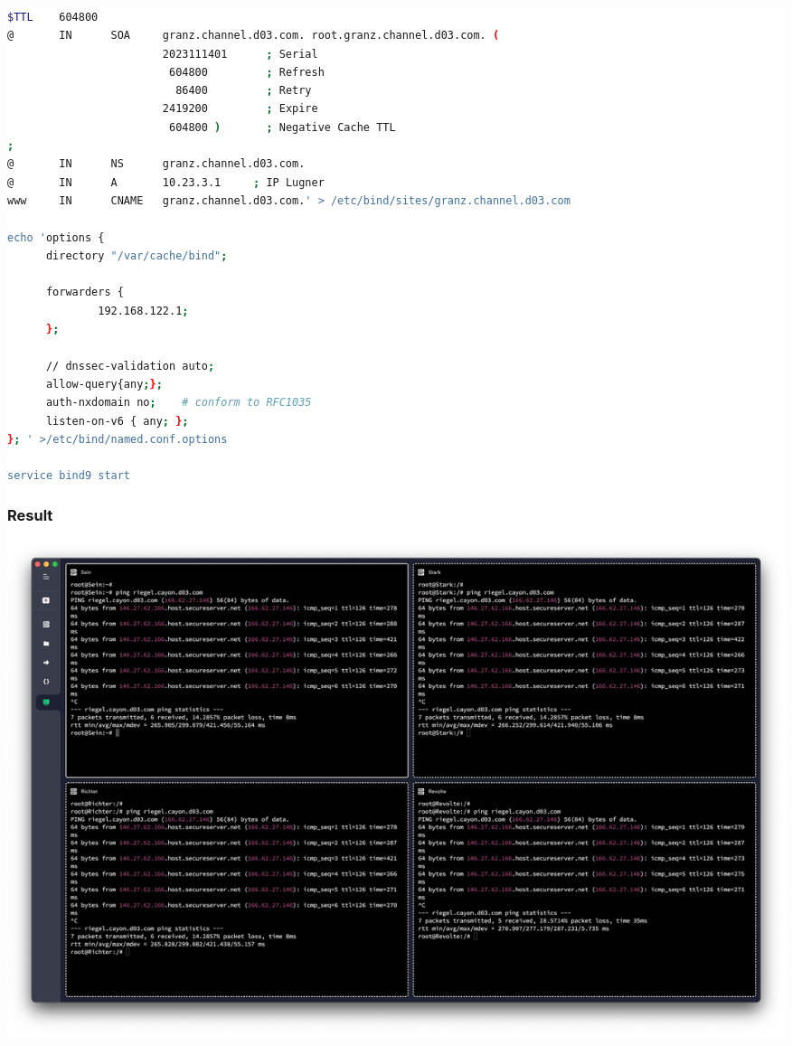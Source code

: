 ```sh
$TTL    604800
@       IN      SOA     granz.channel.d03.com. root.granz.channel.d03.com. (
                        2023111401      ; Serial
                         604800         ; Refresh
                          86400         ; Retry
                        2419200         ; Expire
                         604800 )       ; Negative Cache TTL
;
@       IN      NS      granz.channel.d03.com.
@       IN      A       10.23.3.1     ; IP Lugner
www     IN      CNAME   granz.channel.d03.com.' > /etc/bind/sites/granz.channel.d03.com

echo 'options {
      directory "/var/cache/bind";

      forwarders {
              192.168.122.1;
      };

      // dnssec-validation auto;
      allow-query{any;};
      auth-nxdomain no;    # conform to RFC1035
      listen-on-v6 { any; };
}; ' >/etc/bind/named.conf.options

service bind9 start
```
### Result

![image](images/1-1-image.png)
